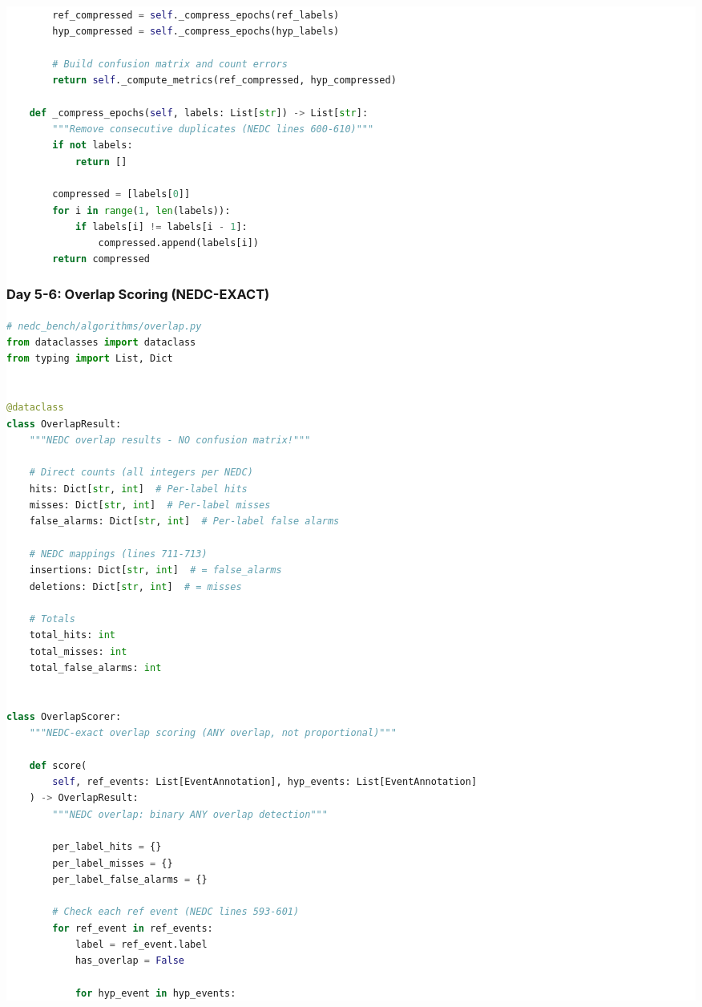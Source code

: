 ```python
        ref_compressed = self._compress_epochs(ref_labels)
        hyp_compressed = self._compress_epochs(hyp_labels)

        # Build confusion matrix and count errors
        return self._compute_metrics(ref_compressed, hyp_compressed)

    def _compress_epochs(self, labels: List[str]) -> List[str]:
        """Remove consecutive duplicates (NEDC lines 600-610)"""
        if not labels:
            return []

        compressed = [labels[0]]
        for i in range(1, len(labels)):
            if labels[i] != labels[i - 1]:
                compressed.append(labels[i])
        return compressed
```

### Day 5-6: Overlap Scoring (NEDC-EXACT)

```python
# nedc_bench/algorithms/overlap.py
from dataclasses import dataclass
from typing import List, Dict


@dataclass
class OverlapResult:
    """NEDC overlap results - NO confusion matrix!"""

    # Direct counts (all integers per NEDC)
    hits: Dict[str, int]  # Per-label hits
    misses: Dict[str, int]  # Per-label misses
    false_alarms: Dict[str, int]  # Per-label false alarms

    # NEDC mappings (lines 711-713)
    insertions: Dict[str, int]  # = false_alarms
    deletions: Dict[str, int]  # = misses

    # Totals
    total_hits: int
    total_misses: int
    total_false_alarms: int


class OverlapScorer:
    """NEDC-exact overlap scoring (ANY overlap, not proportional)"""

    def score(
        self, ref_events: List[EventAnnotation], hyp_events: List[EventAnnotation]
    ) -> OverlapResult:
        """NEDC overlap: binary ANY overlap detection"""

        per_label_hits = {}
        per_label_misses = {}
        per_label_false_alarms = {}

        # Check each ref event (NEDC lines 593-601)
        for ref_event in ref_events:
            label = ref_event.label
            has_overlap = False

            for hyp_event in hyp_events:
```